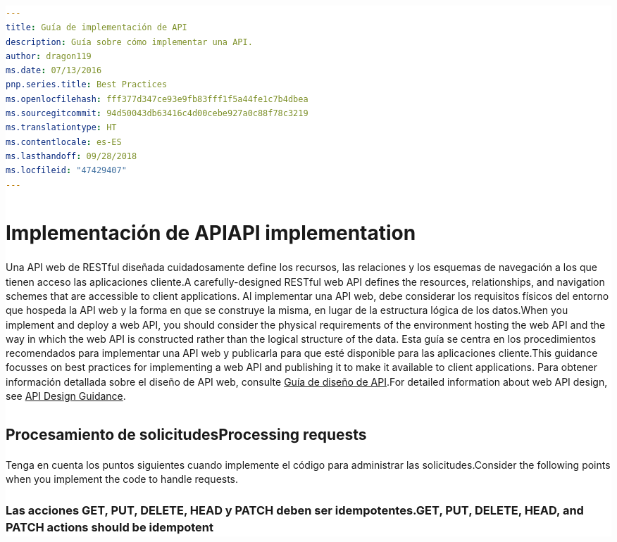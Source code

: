 ```yaml
---
title: Guía de implementación de API
description: Guía sobre cómo implementar una API.
author: dragon119
ms.date: 07/13/2016
pnp.series.title: Best Practices
ms.openlocfilehash: fff377d347ce93e9fb83fff1f5a44fe1c7b4dbea
ms.sourcegitcommit: 94d50043db63416c4d00cebe927a0c88f78c3219
ms.translationtype: HT
ms.contentlocale: es-ES
ms.lasthandoff: 09/28/2018
ms.locfileid: "47429407"
---
```

# <a name="api-implementation"></a><span data-ttu-id="8ca35-103">Implementación de API</span><span class="sxs-lookup"><span data-stu-id="8ca35-103">API implementation</span></span>

<span data-ttu-id="8ca35-104">Una API web de RESTful diseñada cuidadosamente define los recursos, las relaciones y los esquemas de navegación a los que tienen acceso las aplicaciones cliente.</span><span class="sxs-lookup"><span data-stu-id="8ca35-104">A carefully-designed RESTful web API defines the resources, relationships, and navigation schemes that are accessible to client applications.</span></span> <span data-ttu-id="8ca35-105">Al implementar una API web, debe considerar los requisitos físicos del entorno que hospeda la API web y la forma en que se construye la misma, en lugar de la estructura lógica de los datos.</span><span class="sxs-lookup"><span data-stu-id="8ca35-105">When you implement and deploy a web API, you should consider the physical requirements of the environment hosting the web API and the way in which the web API is constructed rather than the logical structure of the data.</span></span> <span data-ttu-id="8ca35-106">Esta guía se centra en los procedimientos recomendados para implementar una API web y publicarla para que esté disponible para las aplicaciones cliente.</span><span class="sxs-lookup"><span data-stu-id="8ca35-106">This guidance focusses on best practices for implementing a web API and publishing it to make it available to client applications.</span></span> <span data-ttu-id="8ca35-107">Para obtener información detallada sobre el diseño de API web, consulte [Guía de diseño de API](/azure/architecture/best-practices/api-design).</span><span class="sxs-lookup"><span data-stu-id="8ca35-107">For detailed information about web API design, see [API Design Guidance](/azure/architecture/best-practices/api-design).</span></span>

## <a name="processing-requests"></a><span data-ttu-id="8ca35-108">Procesamiento de solicitudes</span><span class="sxs-lookup"><span data-stu-id="8ca35-108">Processing requests</span></span>

<span data-ttu-id="8ca35-109">Tenga en cuenta los puntos siguientes cuando implemente el código para administrar las solicitudes.</span><span class="sxs-lookup"><span data-stu-id="8ca35-109">Consider the following points when you implement the code to handle requests.</span></span>

### <a name="get-put-delete-head-and-patch-actions-should-be-idempotent"></a><span data-ttu-id="8ca35-110">Las acciones GET, PUT, DELETE, HEAD y PATCH deben ser idempotentes.</span><span class="sxs-lookup"><span data-stu-id="8ca35-110">GET, PUT, DELETE, HEAD, and PATCH actions should be idempotent</span></span>
